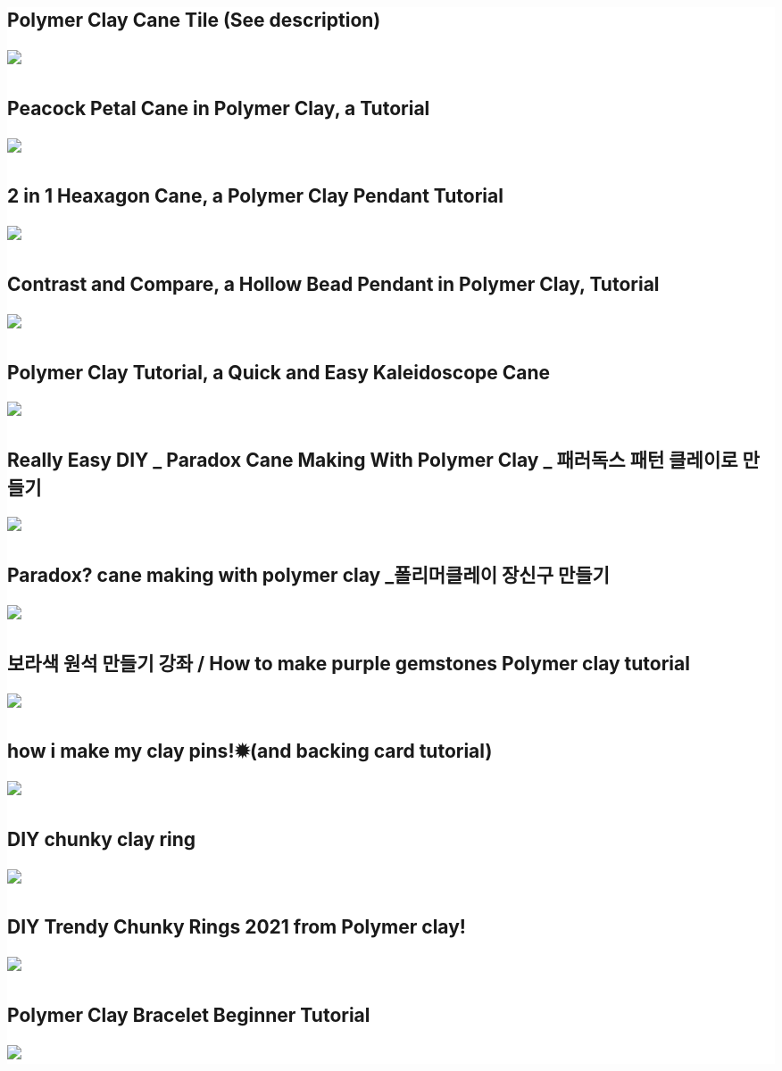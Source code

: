 Polymer Clay Cane Tile (See description)
----------------------------------------

[![]( /image/yid-hZO_7a9WQk8.jpg)](https://www.youtube.com/watch?v=hZO_7a9WQk8)

Peacock Petal Cane in Polymer Clay, a Tutorial
----------------------------------------------

[![]( /image/yid-Zum6JWHx5Jc.jpg)](https://www.youtube.com/watch?v=Zum6JWHx5Jc)

2 in 1 Heaxagon Cane, a Polymer Clay Pendant Tutorial
-----------------------------------------------------

[![]( /image/yid-UWnmB-3i3cc.jpg)](https://www.youtube.com/watch?v=UWnmB-3i3cc)

Contrast and Compare, a Hollow Bead Pendant in Polymer Clay, Tutorial
---------------------------------------------------------------------

[![]( /image/yid-LaUVf4mnd4A.jpg)](https://www.youtube.com/watch?v=LaUVf4mnd4A)

Polymer Clay Tutorial, a Quick and Easy Kaleidoscope Cane
---------------------------------------------------------

[![]( /image/yid-uk32o_OY7eY.jpg)](https://www.youtube.com/watch?v=uk32o_OY7eY)

Really Easy DIY \_ Paradox Cane Making With Polymer Clay \_ 패러독스 패턴 클레이로 만들기
----------------------------------------------------------------------------

[![]( /image/yid-hnq2hiBK0KQ.jpg)](https://www.youtube.com/watch?v=hnq2hiBK0KQ)

Paradox? cane making with polymer clay \_폴리머클레이 장신구 만들기
-------------------------------------------------------

[![]( /image/yid-T6NSt_ZPNUw.jpg)](https://www.youtube.com/watch?v=T6NSt_ZPNUw)

보라색 원석 만들기 강좌 / How to make purple gemstones Polymer clay tutorial
------------------------------------------------------------------

[![]( /image/yid-btG26w-Pe9c.jpg)](https://www.youtube.com/watch?v=btG26w-Pe9c)

how i make my clay pins!✹(and backing card tutorial)
----------------------------------------------------

[![]( /image/yid-K3jUIiKj4Q0.jpg)](https://www.youtube.com/watch?v=K3jUIiKj4Q0)

DIY chunky clay ring
--------------------

[![]( /image/yid-up6eRLdhIdM.jpg)](https://www.youtube.com/watch?v=up6eRLdhIdM)

DIY Trendy Chunky Rings 2021 from Polymer clay!
-----------------------------------------------

[![]( /image/yid-Op1LGuSTYkI.jpg)](https://www.youtube.com/watch?v=Op1LGuSTYkI)

Polymer Clay Bracelet Beginner Tutorial
---------------------------------------

[![]( /image/yid-iqYYapkTb1c.jpg)](https://www.youtube.com/watch?v=iqYYapkTb1c)
